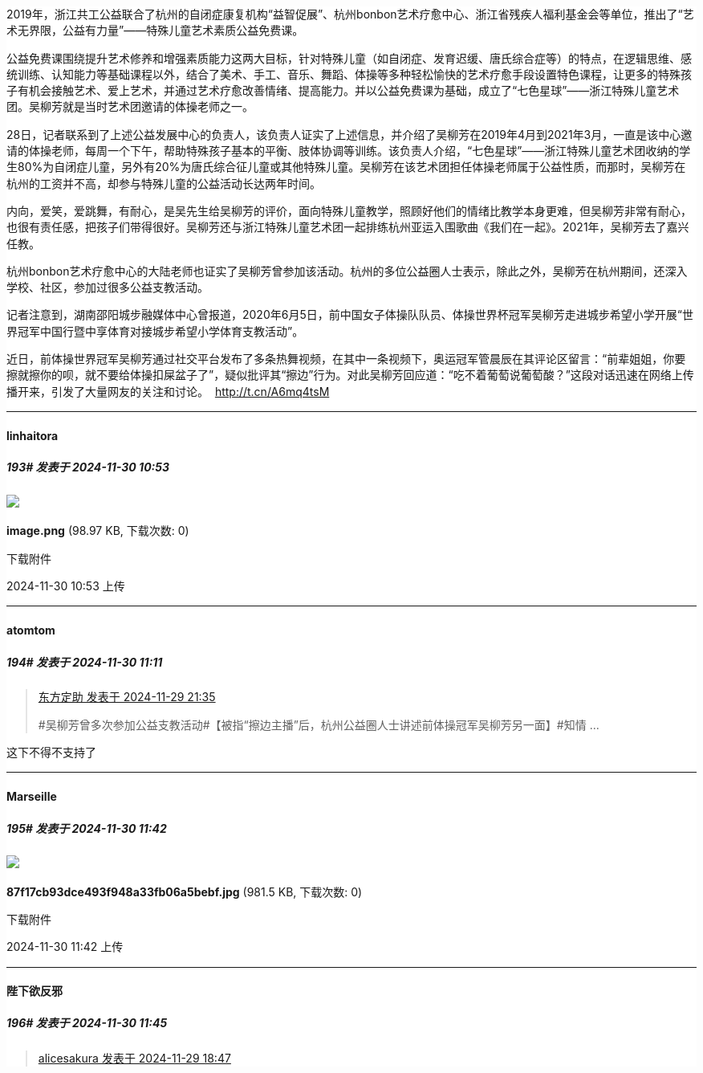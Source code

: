 2019年，浙江共工公益联合了杭州的自闭症康复机构“益智促展”、杭州bonbon艺术疗愈中心、浙江省残疾人福利基金会等单位，推出了“艺术无界限，公益有力量”——特殊儿童艺术素质公益免费课。

公益免费课围绕提升艺术修养和增强素质能力这两大目标，针对特殊儿童（如自闭症、发育迟缓、唐氏综合症等）的特点，在逻辑思维、感统训练、认知能力等基础课程以外，结合了美术、手工、音乐、舞蹈、体操等多种轻松愉快的艺术疗愈手段设置特色课程，让更多的特殊孩子有机会接触艺术、爱上艺术，并通过艺术疗愈改善情绪、提高能力。并以公益免费课为基础，成立了“七色星球”——浙江特殊儿童艺术团。吴柳芳就是当时艺术团邀请的体操老师之一。

28日，记者联系到了上述公益发展中心的负责人，该负责人证实了上述信息，并介绍了吴柳芳在2019年4月到2021年3月，一直是该中心邀请的体操老师，每周一个下午，帮助特殊孩子基本的平衡、肢体协调等训练。该负责人介绍，“七色星球”——浙江特殊儿童艺术团收纳的学生80%为自闭症儿童，另外有20%为唐氏综合征儿童或其他特殊儿童。吴柳芳在该艺术团担任体操老师属于公益性质，而那时，吴柳芳在杭州的工资并不高，却参与特殊儿童的公益活动长达两年时间。

内向，爱笑，爱跳舞，有耐心，是吴先生给吴柳芳的评价，面向特殊儿童教学，照顾好他们的情绪比教学本身更难，但吴柳芳非常有耐心，也很有责任感，把孩子们带得很好。吴柳芳还与浙江特殊儿童艺术团一起排练杭州亚运入围歌曲《我们在一起》。2021年，吴柳芳去了嘉兴任教。

杭州bonbon艺术疗愈中心的大陆老师也证实了吴柳芳曾参加该活动。杭州的多位公益圈人士表示，除此之外，吴柳芳在杭州期间，还深入学校、社区，参加过很多公益支教活动。

记者注意到，湖南邵阳城步融媒体中心曾报道，2020年6月5日，前中国女子体操队队员、体操世界杯冠军吴柳芳走进城步希望小学开展“世界冠军中国行暨中享体育对接城步希望小学体育支教活动”。

近日，前体操世界冠军吴柳芳通过社交平台发布了多条热舞视频，在其中一条视频下，奥运冠军管晨辰在其评论区留言：“前辈姐姐，你要擦就擦你的呗，就不要给体操扣屎盆子了”，疑似批评其“擦边”行为。对此吴柳芳回应道：“吃不着葡萄说葡萄酸？”这段对话迅速在网络上传播开来，引发了大量网友的关注和讨论。  http://t.cn/A6mq4tsM 


*****

####  linhaitora  
##### 193#       发表于 2024-11-30 10:53

<img src="https://img.saraba1st.com/forum/202411/30/105327j1vi4w58l5483ezl.png" referrerpolicy="no-referrer">

<strong>image.png</strong> (98.97 KB, 下载次数: 0)

下载附件

2024-11-30 10:53 上传


*****

####  atomtom  
##### 194#       发表于 2024-11-30 11:11

<blockquote><a href="httphttps://bbs.saraba1st.com/2b/forum.php?mod=redirect&amp;goto=findpost&amp;pid=66804262&amp;ptid=2207945" target="_blank">东方定助 发表于 2024-11-29 21:35</a>

#吴柳芳曾多次参加公益支教活动#【被指“擦边主播”后，杭州公益圈人士讲述前体操冠军吴柳芳另一面】#知情 ...</blockquote>
这下不得不支持了


*****

####  Marseille  
##### 195#       发表于 2024-11-30 11:42

<img src="https://img.saraba1st.com/forum/202411/30/114221kk1zf6svfa81aal0.jpg" referrerpolicy="no-referrer">

<strong>87f17cb93dce493f948a33fb06a5bebf.jpg</strong> (981.5 KB, 下载次数: 0)

下载附件

2024-11-30 11:42 上传

*****

####  陛下欲反邪  
##### 196#       发表于 2024-11-30 11:45

<blockquote><a href="httphttps://bbs.saraba1st.com/2b/forum.php?mod=redirect&amp;goto=findpost&amp;pid=66803153&amp;ptid=2207945" target="_blank">alicesakura 发表于 2024-11-29 18:47</a>
